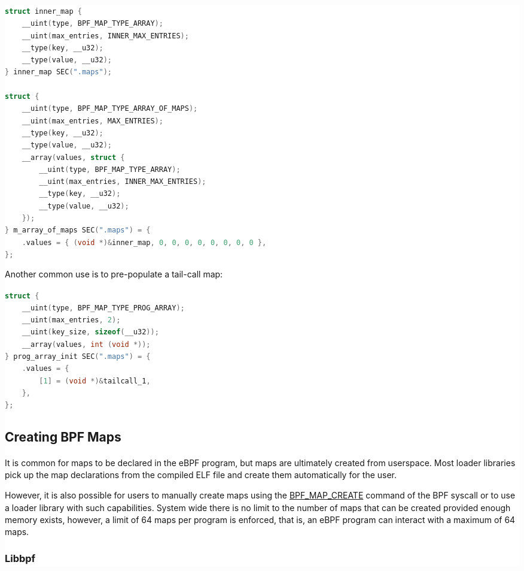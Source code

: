 ```c
struct inner_map {
	__uint(type, BPF_MAP_TYPE_ARRAY);
	__uint(max_entries, INNER_MAX_ENTRIES);
	__type(key, __u32);
	__type(value, __u32);
} inner_map SEC(".maps");

struct {
	__uint(type, BPF_MAP_TYPE_ARRAY_OF_MAPS);
	__uint(max_entries, MAX_ENTRIES);
	__type(key, __u32);
	__type(value, __u32);
	__array(values, struct {
		__uint(type, BPF_MAP_TYPE_ARRAY);
		__uint(max_entries, INNER_MAX_ENTRIES);
		__type(key, __u32);
		__type(value, __u32);
	});
} m_array_of_maps SEC(".maps") = {
	.values = { (void *)&inner_map, 0, 0, 0, 0, 0, 0, 0, 0 },
};
```

Another common use is to pre-populate a tail-call map:

```c
struct {
	__uint(type, BPF_MAP_TYPE_PROG_ARRAY);
	__uint(max_entries, 2);
	__uint(key_size, sizeof(__u32));
	__array(values, int (void *));
} prog_array_init SEC(".maps") = {
	.values = {
		[1] = (void *)&tailcall_1,
	},
};
```

## Creating BPF Maps

It is common for maps to be declared in the eBPF program, but maps are ultimately created from userspace. Most loader libraries pick up the map declarations from the compiled ELF file and create them automatically for the user.

However, it is also possible for users to manually create maps using the [BPF_MAP_CREATE](../syscall/BPF_MAP_CREATE.md) command of the BPF syscall or to use a loader library with such capabilities. System wide there is no limit to the number of maps that can be created provided enough memory exists, however, a limit of 64 maps per program is enforced, that is, an eBPF program can interact with a maximum of 64 maps.

### Libbpf

